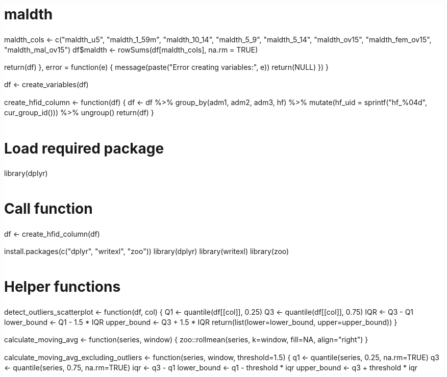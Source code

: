    # maldth
   maldth_cols <- c("maldth_u5", "maldth_1_59m", "maldth_10_14", "maldth_5_9",
                    "maldth_5_14", "maldth_ov15", "maldth_fem_ov15", "maldth_mal_ov15")
   df$maldth <- rowSums(df[maldth_cols], na.rm = TRUE)

   return(df)
 }, error = function(e) {
   message(paste("Error creating variables:", e))
   return(NULL)
 })
}

df <- create_variables(df)


create_hfid_column <- function(df) {
 df <- df %>%
   group_by(adm1, adm2, adm3, hf) %>%
   mutate(hf_uid = sprintf("hf_%04d", cur_group_id())) %>%
   ungroup()
 return(df)
}

# Load required package
library(dplyr)

# Call function
df <- create_hfid_column(df)

install.packages(c("dplyr", "writexl", "zoo"))
library(dplyr)
library(writexl)
library(zoo)

# Helper functions
detect_outliers_scatterplot <- function(df, col) {
 Q1 <- quantile(df[[col]], 0.25)
 Q3 <- quantile(df[[col]], 0.75)
 IQR <- Q3 - Q1
 lower_bound <- Q1 - 1.5 * IQR
 upper_bound <- Q3 + 1.5 * IQR
 return(list(lower=lower_bound, upper=upper_bound))
}

calculate_moving_avg <- function(series, window) {
 zoo::rollmean(series, k=window, fill=NA, align="right")
}

calculate_moving_avg_excluding_outliers <- function(series, window, threshold=1.5) {
 q1 <- quantile(series, 0.25, na.rm=TRUE)
 q3 <- quantile(series, 0.75, na.rm=TRUE)
 iqr <- q3 - q1
 lower_bound <- q1 - threshold * iqr
 upper_bound <- q3 + threshold * iqr
